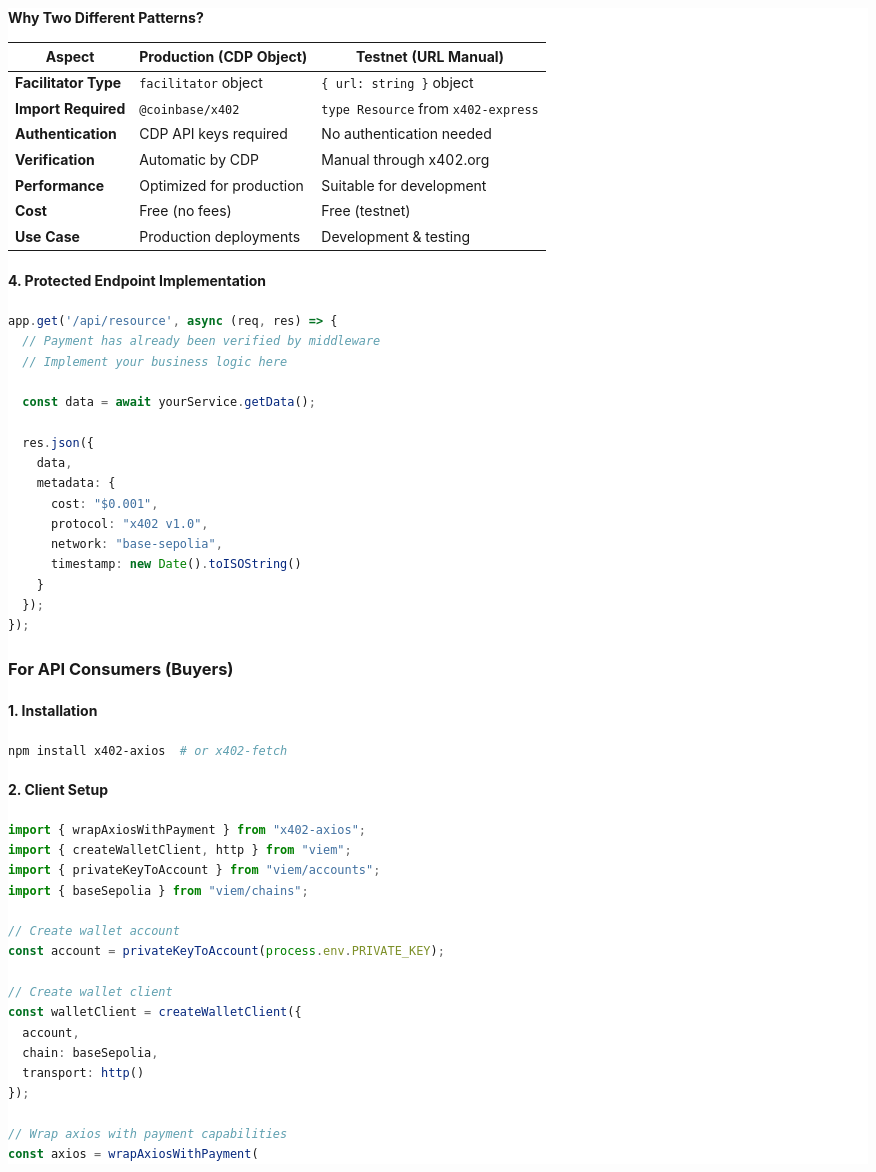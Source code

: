 
**Why Two Different Patterns?**

| Aspect | Production (CDP Object) | Testnet (URL Manual) |
|--------|------------------------|----------------------|
| **Facilitator Type** | `facilitator` object | `{ url: string }` object |
| **Import Required** | `@coinbase/x402` | `type Resource` from `x402-express` |
| **Authentication** | CDP API keys required | No authentication needed |
| **Verification** | Automatic by CDP | Manual through x402.org |
| **Performance** | Optimized for production | Suitable for development |
| **Cost** | Free (no fees) | Free (testnet) |
| **Use Case** | Production deployments | Development & testing |

#### 4. Protected Endpoint Implementation

```typescript
app.get('/api/resource', async (req, res) => {
  // Payment has already been verified by middleware
  // Implement your business logic here

  const data = await yourService.getData();

  res.json({
    data,
    metadata: {
      cost: "$0.001",
      protocol: "x402 v1.0",
      network: "base-sepolia",
      timestamp: new Date().toISOString()
    }
  });
});
```

### For API Consumers (Buyers)

#### 1. Installation

```bash
npm install x402-axios  # or x402-fetch
```

#### 2. Client Setup

```typescript
import { wrapAxiosWithPayment } from "x402-axios";
import { createWalletClient, http } from "viem";
import { privateKeyToAccount } from "viem/accounts";
import { baseSepolia } from "viem/chains";

// Create wallet account
const account = privateKeyToAccount(process.env.PRIVATE_KEY);

// Create wallet client
const walletClient = createWalletClient({
  account,
  chain: baseSepolia,
  transport: http()
});

// Wrap axios with payment capabilities
const axios = wrapAxiosWithPayment(
```